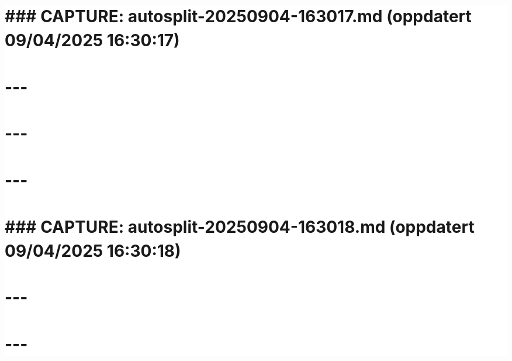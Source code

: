 #

#

#

#

#

# \### CAPTURE: autosplit-20250904-163017.md (oppdatert 09/04/2025 16:30:17)

# ---

#

#

# ---

#

#

#

# ---

#

#

#

#

#

# \### CAPTURE: autosplit-20250904-163018.md (oppdatert 09/04/2025 16:30:18)

# ---

#

#

# ---

#
